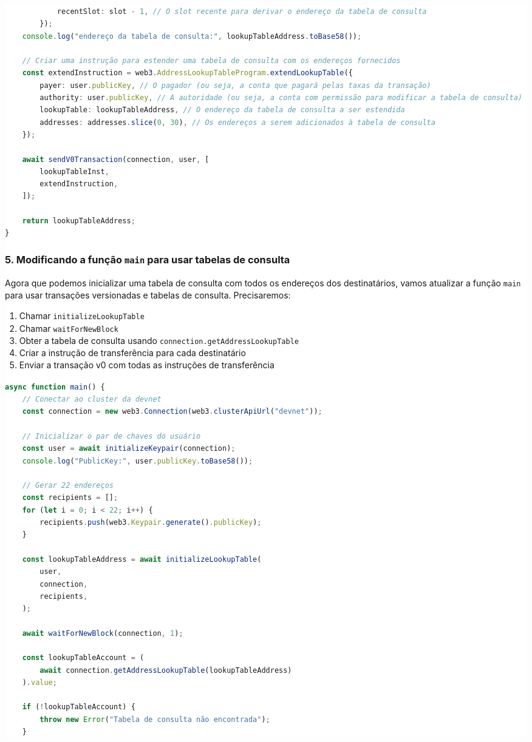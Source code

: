 ```typescript
            recentSlot: slot - 1, // O slot recente para derivar o endereço da tabela de consulta
        });
    console.log("endereço da tabela de consulta:", lookupTableAddress.toBase58());

    // Criar uma instrução para estender uma tabela de consulta com os endereços fornecidos
    const extendInstruction = web3.AddressLookupTableProgram.extendLookupTable({
        payer: user.publicKey, // O pagador (ou seja, a conta que pagará pelas taxas da transação)
        authority: user.publicKey, // A autoridade (ou seja, a conta com permissão para modificar a tabela de consulta)
        lookupTable: lookupTableAddress, // O endereço da tabela de consulta a ser estendida
        addresses: addresses.slice(0, 30), // Os endereços a serem adicionados à tabela de consulta
    });

    await sendV0Transaction(connection, user, [
        lookupTableInst,
        extendInstruction,
    ]);

    return lookupTableAddress;
}
```

### 5. Modificando a função `main` para usar tabelas de consulta

Agora que podemos inicializar uma tabela de consulta com todos os endereços dos destinatários, vamos atualizar a função `main` para usar transações versionadas e tabelas de consulta. Precisaremos:

1. Chamar `initializeLookupTable`
2. Chamar `waitForNewBlock`
3. Obter a tabela de consulta usando `connection.getAddressLookupTable`
4. Criar a instrução de transferência para cada destinatário
5. Enviar a transação v0 com todas as instruções de transferência

```typescript
async function main() {
    // Conectar ao cluster da devnet
    const connection = new web3.Connection(web3.clusterApiUrl("devnet"));

    // Inicializar o par de chaves do usuário
    const user = await initializeKeypair(connection);
    console.log("PublicKey:", user.publicKey.toBase58());

    // Gerar 22 endereços
    const recipients = [];
    for (let i = 0; i < 22; i++) {
        recipients.push(web3.Keypair.generate().publicKey);
    }

    const lookupTableAddress = await initializeLookupTable(
        user,
        connection,
        recipients,
    );

    await waitForNewBlock(connection, 1);

    const lookupTableAccount = (
        await connection.getAddressLookupTable(lookupTableAddress)
    ).value;

    if (!lookupTableAccount) {
        throw new Error("Tabela de consulta não encontrada");
    }
```